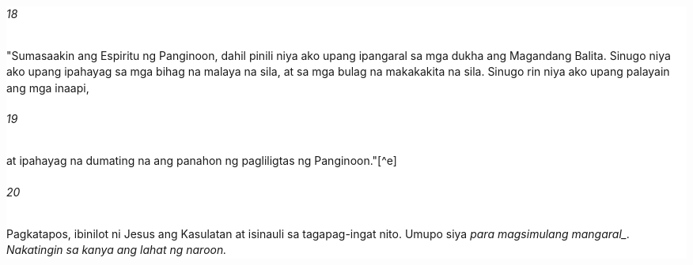 
###### 18 










"Sumasaakin ang Espiritu ng Panginoon, dahil pinili niya ako upang ipangaral sa mga dukha ang Magandang Balita. Sinugo niya ako upang ipahayag sa mga bihag na malaya na sila, at sa mga bulag na makakakita na sila. Sinugo rin niya ako upang palayain ang mga inaapi, 





















###### 19 










at ipahayag na dumating na ang panahon ng pagliligtas ng Panginoon."[^e] 





















###### 20 










Pagkatapos, ibinilot ni Jesus ang Kasulatan at isinauli sa tagapag-ingat nito. Umupo siya <i class="trans-change">para magsimulang mangaral_. Nakatingin sa kanya ang lahat ng naroon. 

